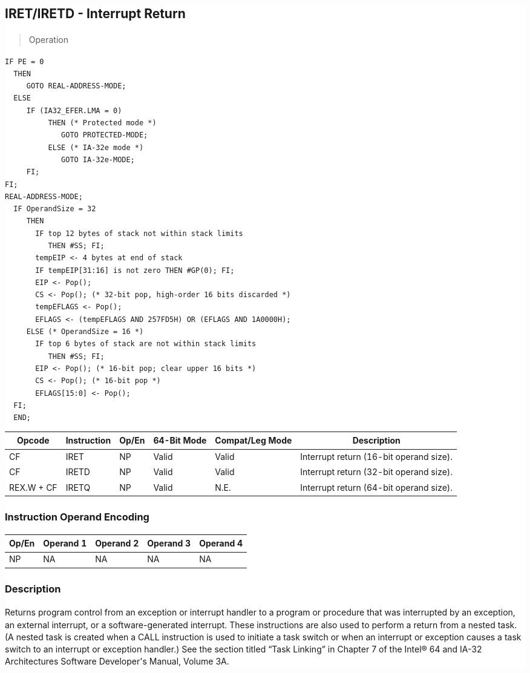 ## IRET/IRETD - Interrupt Return

> Operation

``` slim
IF PE = 0
  THEN
     GOTO REAL-ADDRESS-MODE;
  ELSE
     IF (IA32_EFER.LMA = 0)
          THEN (* Protected mode *)
             GOTO PROTECTED-MODE;
          ELSE (* IA-32e mode *)
             GOTO IA-32e-MODE;
     FI;
FI;
REAL-ADDRESS-MODE;
  IF OperandSize = 32
     THEN
       IF top 12 bytes of stack not within stack limits
          THEN #SS; FI;
       tempEIP <- 4 bytes at end of stack
       IF tempEIP[31:16] is not zero THEN #GP(0); FI;
       EIP <- Pop();
       CS <- Pop(); (* 32-bit pop, high-order 16 bits discarded *)
       tempEFLAGS <- Pop();
       EFLAGS <- (tempEFLAGS AND 257FD5H) OR (EFLAGS AND 1A0000H);
     ELSE (* OperandSize = 16 *)
       IF top 6 bytes of stack are not within stack limits
          THEN #SS; FI;
       EIP <- Pop(); (* 16-bit pop; clear upper 16 bits *)
       CS <- Pop(); (* 16-bit pop *)
       EFLAGS[15:0] <- Pop();
  FI;
  END;
```

 Opcode    | Instruction| Op/En| 64-Bit Mode| Compat/Leg Mode| Description                            
 ---  | --- | --- | --- | --- | ---
 CF        | IRET       | NP   | Valid      | Valid          | Interrupt return (16-bit operand size).
 CF        | IRETD      | NP   | Valid      | Valid          | Interrupt return (32-bit operand size).
 REX.W + CF| IRETQ      | NP   | Valid      | N.E.           | Interrupt return (64-bit operand size).

### Instruction Operand Encoding
 Op/En| Operand 1| Operand 2| Operand 3| Operand 4
 ---  | --- | --- | --- | ---
 NP   | NA       | NA       | NA       | NA       

### Description
Returns program control from an exception or interrupt handler to a program
or procedure that was interrupted by an exception, an external interrupt, or
a software-generated interrupt. These instructions are also used to perform
a return from a nested task. (A nested task is created when a CALL instruction
is used to initiate a task switch or when an interrupt or exception causes a
task switch to an interrupt or exception handler.) See the section titled “Task
Linking” in Chapter 7 of the Intel® 64 and IA-32 Architectures Software Developer's
Manual, Volume 3A.
